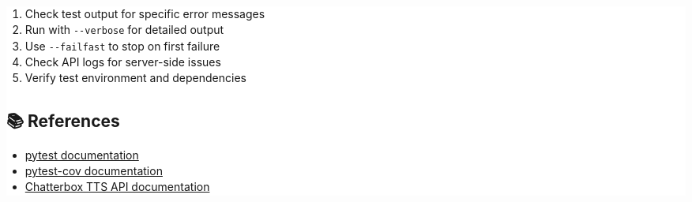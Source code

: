 1. Check test output for specific error messages
2. Run with `--verbose` for detailed output
3. Use `--failfast` to stop on first failure
4. Check API logs for server-side issues
5. Verify test environment and dependencies

## 📚 References

- [pytest documentation](https://docs.pytest.org/)
- [pytest-cov documentation](https://pytest-cov.readthedocs.io/)
- [Chatterbox TTS API documentation](../docs/API_README.md)
